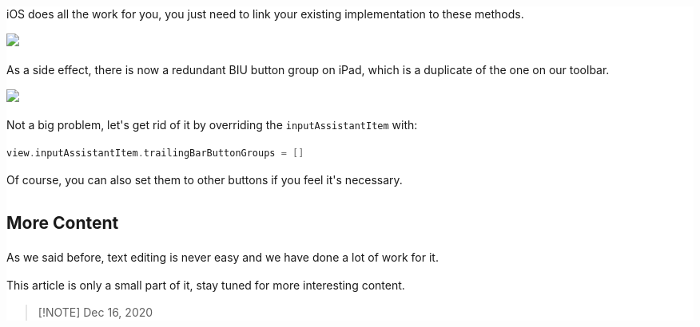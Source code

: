 iOS does all the work for you, you just need to link your existing implementation to these methods.

<img src="https://github.com/cyanzhong/dev.taio.app/raw/master/docs/editor/assets/IMG_6.png" width="360" />

As a side effect, there is now a redundant BIU button group on iPad, which is a duplicate of the one on our toolbar.

<img src="https://github.com/cyanzhong/dev.taio.app/raw/master/docs/editor/assets/IMG_7.png" width="360" />

Not a big problem, let's get rid of it by overriding the `inputAssistantItem` with:

```swift
view.inputAssistantItem.trailingBarButtonGroups = []
```

Of course, you can also set them to other buttons if you feel it's necessary.

## More Content

As we said before, text editing is never easy and we have done a lot of work for it.

This article is only a small part of it, stay tuned for more interesting content.

> [!NOTE] Dec 16, 2020